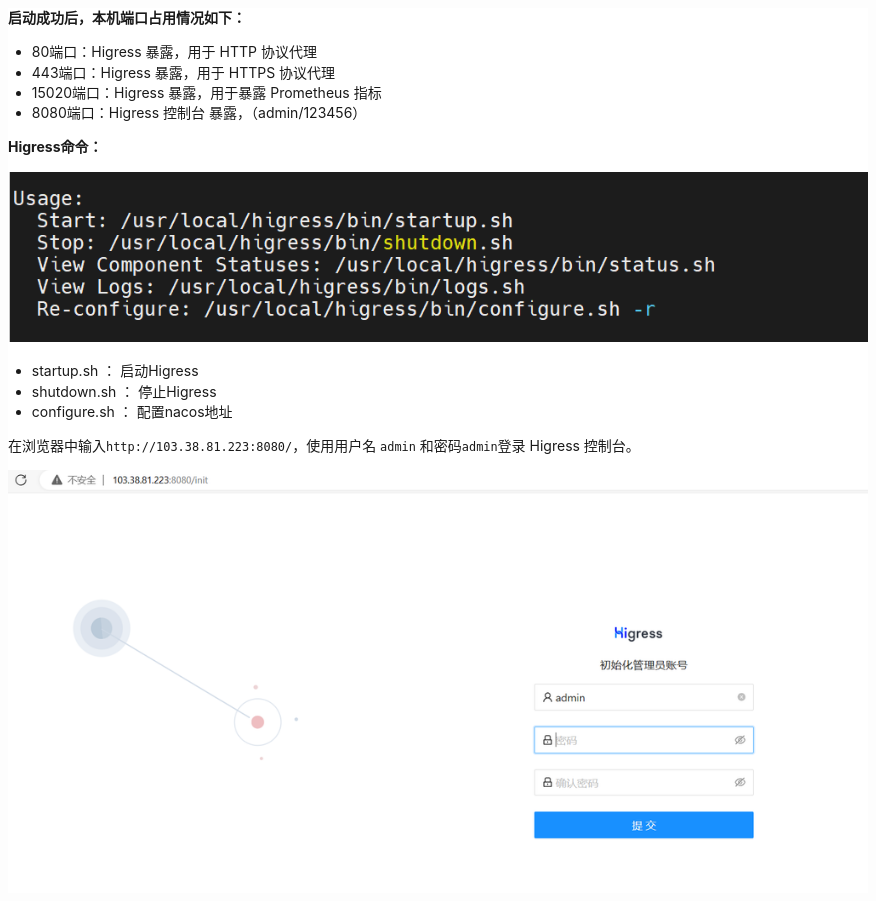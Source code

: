 

**启动成功后，本机端口占用情况如下：**

- 80端口：Higress 暴露，用于 HTTP 协议代理
- 443端口：Higress 暴露，用于 HTTPS 协议代理
- 15020端口：Higress 暴露，用于暴露 Prometheus 指标
- 8080端口：Higress 控制台 暴露，（admin/123456）



**Higress命令：**

![1716965025902](./assets/1716965025902.png)

- startup.sh ： 启动Higress
- shutdown.sh ： 停止Higress
- configure.sh ： 配置nacos地址



在浏览器中输入`http://103.38.81.223:8080/`，使用用户名 `admin` 和密码`admin`登录 Higress 控制台。

![1716968840820](./assets/1716968840820.png)
